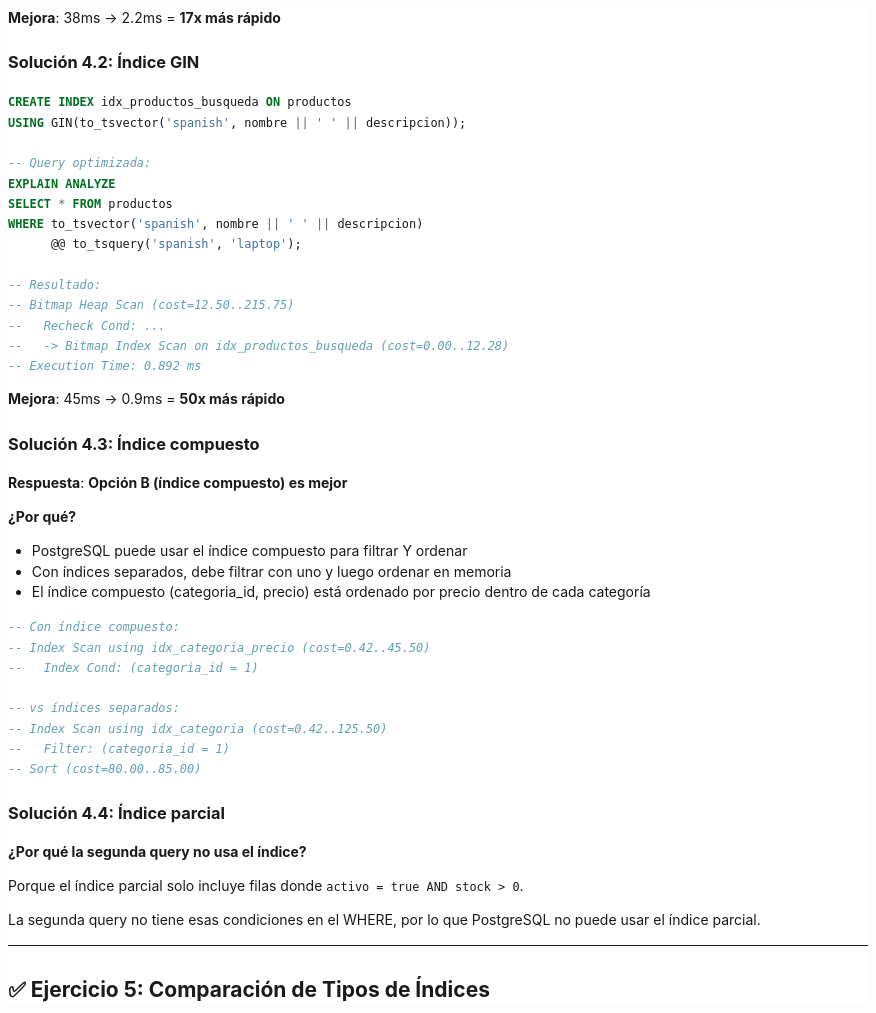 **Mejora**: 38ms → 2.2ms = **17x más rápido**

### Solución 4.2: Índice GIN

```sql
CREATE INDEX idx_productos_busqueda ON productos
USING GIN(to_tsvector('spanish', nombre || ' ' || descripcion));

-- Query optimizada:
EXPLAIN ANALYZE
SELECT * FROM productos
WHERE to_tsvector('spanish', nombre || ' ' || descripcion)
      @@ to_tsquery('spanish', 'laptop');

-- Resultado:
-- Bitmap Heap Scan (cost=12.50..215.75)
--   Recheck Cond: ...
--   -> Bitmap Index Scan on idx_productos_busqueda (cost=0.00..12.28)
-- Execution Time: 0.892 ms
```

**Mejora**: 45ms → 0.9ms = **50x más rápido**

### Solución 4.3: Índice compuesto

**Respuesta**: **Opción B (índice compuesto) es mejor**

**¿Por qué?**
- PostgreSQL puede usar el índice compuesto para filtrar Y ordenar
- Con índices separados, debe filtrar con uno y luego ordenar en memoria
- El índice compuesto (categoria_id, precio) está ordenado por precio dentro de cada categoría

```sql
-- Con índice compuesto:
-- Index Scan using idx_categoria_precio (cost=0.42..45.50)
--   Index Cond: (categoria_id = 1)

-- vs índices separados:
-- Index Scan using idx_categoria (cost=0.42..125.50)
--   Filter: (categoria_id = 1)
-- Sort (cost=80.00..85.00)
```

### Solución 4.4: Índice parcial

**¿Por qué la segunda query no usa el índice?**

Porque el índice parcial solo incluye filas donde `activo = true AND stock > 0`.

La segunda query no tiene esas condiciones en el WHERE, por lo que PostgreSQL no puede usar el índice parcial.

---

## ✅ Ejercicio 5: Comparación de Tipos de Índices
